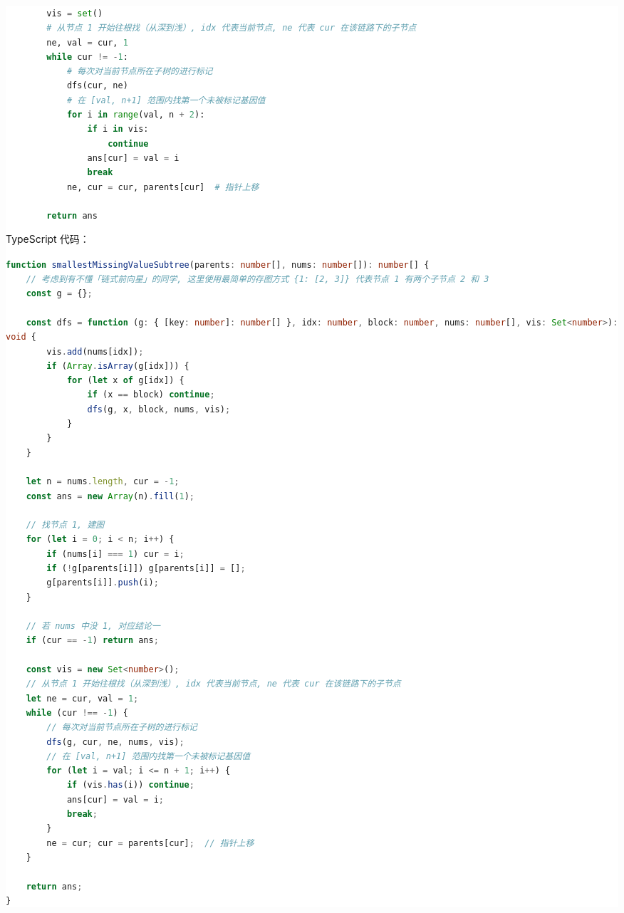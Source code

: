 ```Python
        vis = set()
        # 从节点 1 开始往根找（从深到浅）, idx 代表当前节点, ne 代表 cur 在该链路下的子节点
        ne, val = cur, 1
        while cur != -1:
            # 每次对当前节点所在子树的进行标记
            dfs(cur, ne)
            # 在 [val, n+1] 范围内找第一个未被标记基因值
            for i in range(val, n + 2):
                if i in vis:
                    continue
                ans[cur] = val = i
                break
            ne, cur = cur, parents[cur]  # 指针上移

        return ans
```
TypeScript 代码：
```TypeScript
function smallestMissingValueSubtree(parents: number[], nums: number[]): number[] {
    // 考虑到有不懂「链式前向星」的同学, 这里使用最简单的存图方式 {1: [2, 3]} 代表节点 1 有两个子节点 2 和 3
    const g = {};

    const dfs = function (g: { [key: number]: number[] }, idx: number, block: number, nums: number[], vis: Set<number>): void {
        vis.add(nums[idx]);
        if (Array.isArray(g[idx])) {
            for (let x of g[idx]) {
                if (x == block) continue;
                dfs(g, x, block, nums, vis);
            }
        }
    }

    let n = nums.length, cur = -1;
    const ans = new Array(n).fill(1);
    
    // 找节点 1, 建图
    for (let i = 0; i < n; i++) {
        if (nums[i] === 1) cur = i;
        if (!g[parents[i]]) g[parents[i]] = [];
        g[parents[i]].push(i);
    }
    
    // 若 nums 中没 1, 对应结论一
    if (cur == -1) return ans;
    
    const vis = new Set<number>();
    // 从节点 1 开始往根找（从深到浅）, idx 代表当前节点, ne 代表 cur 在该链路下的子节点
    let ne = cur, val = 1;    
    while (cur !== -1) {
        // 每次对当前节点所在子树的进行标记
        dfs(g, cur, ne, nums, vis);
        // 在 [val, n+1] 范围内找第一个未被标记基因值
        for (let i = val; i <= n + 1; i++) {
            if (vis.has(i)) continue;
            ans[cur] = val = i;
            break;
        }
        ne = cur; cur = parents[cur];  // 指针上移
    }
    
    return ans;
}
```